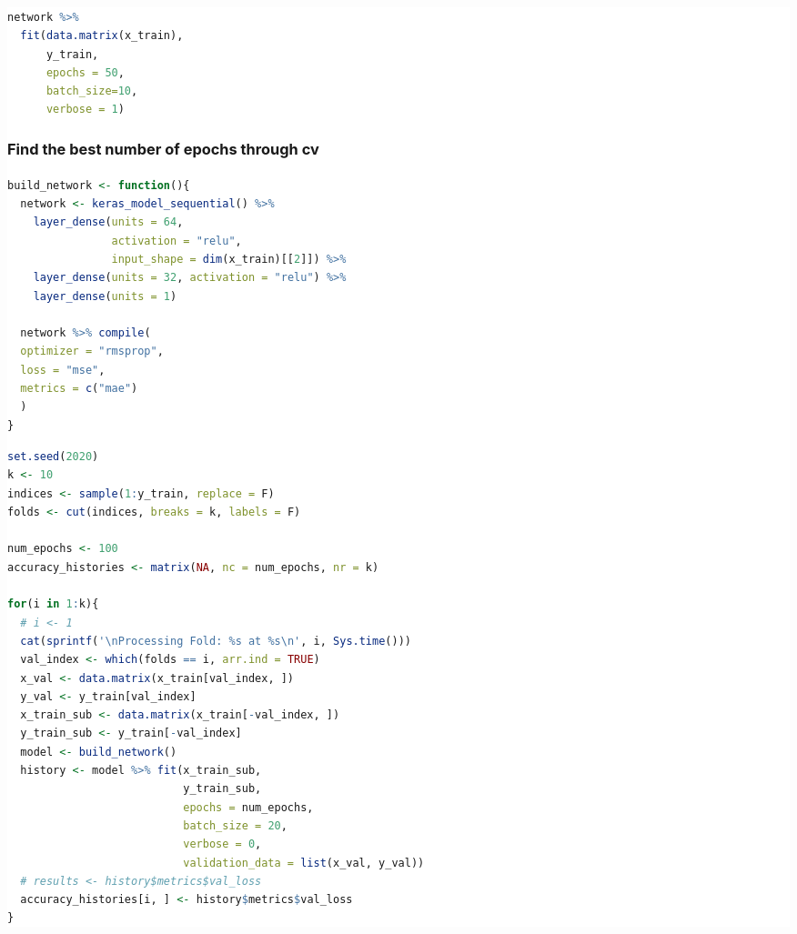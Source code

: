 ``` r
network %>%
  fit(data.matrix(x_train), 
      y_train, 
      epochs = 50, 
      batch_size=10, 
      verbose = 1)
```

### Find the best number of epochs through cv

``` r
build_network <- function(){
  network <- keras_model_sequential() %>%
    layer_dense(units = 64,
                activation = "relu",
                input_shape = dim(x_train)[[2]]) %>%
    layer_dense(units = 32, activation = "relu") %>%
    layer_dense(units = 1)
  
  network %>% compile(
  optimizer = "rmsprop",
  loss = "mse",
  metrics = c("mae")
  )
}
```

``` r
set.seed(2020)
k <- 10
indices <- sample(1:y_train, replace = F)
folds <- cut(indices, breaks = k, labels = F)

num_epochs <- 100
accuracy_histories <- matrix(NA, nc = num_epochs, nr = k)

for(i in 1:k){
  # i <- 1
  cat(sprintf('\nProcessing Fold: %s at %s\n', i, Sys.time()))
  val_index <- which(folds == i, arr.ind = TRUE)
  x_val <- data.matrix(x_train[val_index, ])
  y_val <- y_train[val_index]
  x_train_sub <- data.matrix(x_train[-val_index, ])
  y_train_sub <- y_train[-val_index]
  model <- build_network()
  history <- model %>% fit(x_train_sub, 
                           y_train_sub, 
                           epochs = num_epochs, 
                           batch_size = 20,
                           verbose = 0,
                           validation_data = list(x_val, y_val)) 
  # results <- history$metrics$val_loss
  accuracy_histories[i, ] <- history$metrics$val_loss
} 
```
